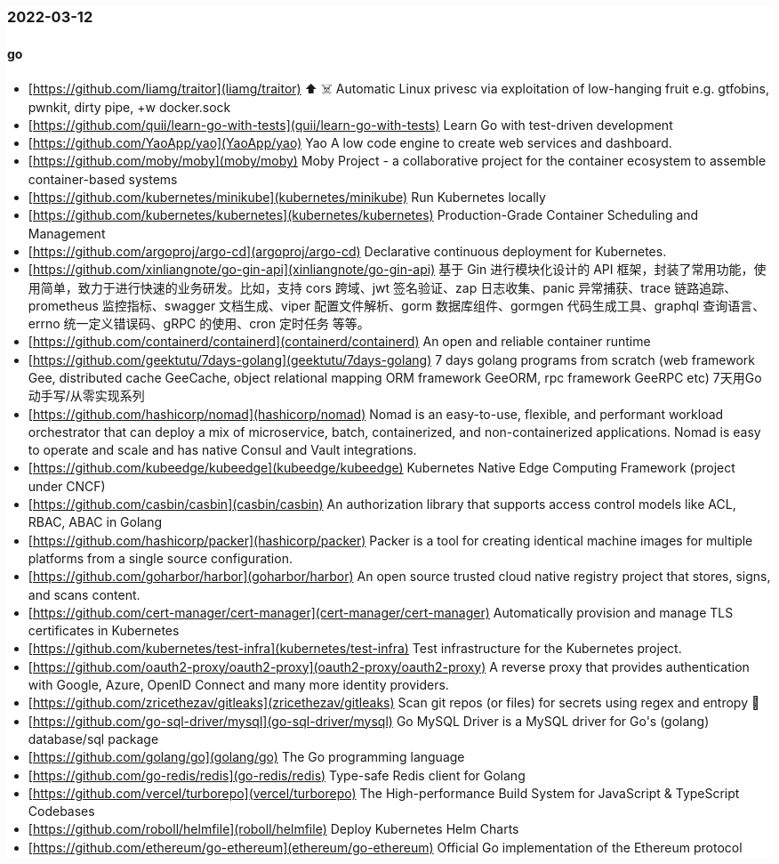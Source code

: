 ### 2022-03-12

#### go
* [https://github.com/liamg/traitor](liamg/traitor) ⬆️ ☠️ Automatic Linux privesc via exploitation of low-hanging fruit e.g. gtfobins, pwnkit, dirty pipe, +w docker.sock
* [https://github.com/quii/learn-go-with-tests](quii/learn-go-with-tests) Learn Go with test-driven development
* [https://github.com/YaoApp/yao](YaoApp/yao) Yao A low code engine to create web services and dashboard.
* [https://github.com/moby/moby](moby/moby) Moby Project - a collaborative project for the container ecosystem to assemble container-based systems
* [https://github.com/kubernetes/minikube](kubernetes/minikube) Run Kubernetes locally
* [https://github.com/kubernetes/kubernetes](kubernetes/kubernetes) Production-Grade Container Scheduling and Management
* [https://github.com/argoproj/argo-cd](argoproj/argo-cd) Declarative continuous deployment for Kubernetes.
* [https://github.com/xinliangnote/go-gin-api](xinliangnote/go-gin-api) 基于 Gin 进行模块化设计的 API 框架，封装了常用功能，使用简单，致力于进行快速的业务研发。比如，支持 cors 跨域、jwt 签名验证、zap 日志收集、panic 异常捕获、trace 链路追踪、prometheus 监控指标、swagger 文档生成、viper 配置文件解析、gorm 数据库组件、gormgen 代码生成工具、graphql 查询语言、errno 统一定义错误码、gRPC 的使用、cron 定时任务 等等。
* [https://github.com/containerd/containerd](containerd/containerd) An open and reliable container runtime
* [https://github.com/geektutu/7days-golang](geektutu/7days-golang) 7 days golang programs from scratch (web framework Gee, distributed cache GeeCache, object relational mapping ORM framework GeeORM, rpc framework GeeRPC etc) 7天用Go动手写/从零实现系列
* [https://github.com/hashicorp/nomad](hashicorp/nomad) Nomad is an easy-to-use, flexible, and performant workload orchestrator that can deploy a mix of microservice, batch, containerized, and non-containerized applications. Nomad is easy to operate and scale and has native Consul and Vault integrations.
* [https://github.com/kubeedge/kubeedge](kubeedge/kubeedge) Kubernetes Native Edge Computing Framework (project under CNCF)
* [https://github.com/casbin/casbin](casbin/casbin) An authorization library that supports access control models like ACL, RBAC, ABAC in Golang
* [https://github.com/hashicorp/packer](hashicorp/packer) Packer is a tool for creating identical machine images for multiple platforms from a single source configuration.
* [https://github.com/goharbor/harbor](goharbor/harbor) An open source trusted cloud native registry project that stores, signs, and scans content.
* [https://github.com/cert-manager/cert-manager](cert-manager/cert-manager) Automatically provision and manage TLS certificates in Kubernetes
* [https://github.com/kubernetes/test-infra](kubernetes/test-infra) Test infrastructure for the Kubernetes project.
* [https://github.com/oauth2-proxy/oauth2-proxy](oauth2-proxy/oauth2-proxy) A reverse proxy that provides authentication with Google, Azure, OpenID Connect and many more identity providers.
* [https://github.com/zricethezav/gitleaks](zricethezav/gitleaks) Scan git repos (or files) for secrets using regex and entropy 🔑
* [https://github.com/go-sql-driver/mysql](go-sql-driver/mysql) Go MySQL Driver is a MySQL driver for Go's (golang) database/sql package
* [https://github.com/golang/go](golang/go) The Go programming language
* [https://github.com/go-redis/redis](go-redis/redis) Type-safe Redis client for Golang
* [https://github.com/vercel/turborepo](vercel/turborepo) The High-performance Build System for JavaScript & TypeScript Codebases
* [https://github.com/roboll/helmfile](roboll/helmfile) Deploy Kubernetes Helm Charts
* [https://github.com/ethereum/go-ethereum](ethereum/go-ethereum) Official Go implementation of the Ethereum protocol
